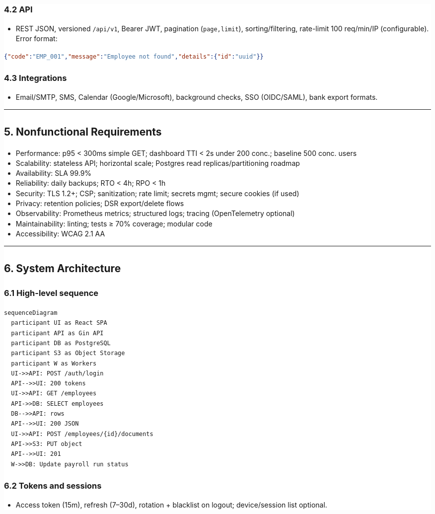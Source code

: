 ### 4.2 API
- REST JSON, versioned `/api/v1`, Bearer JWT, pagination (`page,limit`), sorting/filtering, rate-limit 100 req/min/IP (configurable). Error format:
```json
{"code":"EMP_001","message":"Employee not found","details":{"id":"uuid"}}
```

### 4.3 Integrations
- Email/SMTP, SMS, Calendar (Google/Microsoft), background checks, SSO (OIDC/SAML), bank export formats.

---

## 5. Nonfunctional Requirements
- Performance: p95 < 300ms simple GET; dashboard TTI < 2s under 200 conc.; baseline 500 conc. users
- Scalability: stateless API; horizontal scale; Postgres read replicas/partitioning roadmap
- Availability: SLA 99.9%
- Reliability: daily backups; RTO < 4h; RPO < 1h
- Security: TLS 1.2+; CSP; sanitization; rate limit; secrets mgmt; secure cookies (if used)
- Privacy: retention policies; DSR export/delete flows
- Observability: Prometheus metrics; structured logs; tracing (OpenTelemetry optional)
- Maintainability: linting; tests ≥ 70% coverage; modular code
- Accessibility: WCAG 2.1 AA

---

## 6. System Architecture

### 6.1 High-level sequence
```mermaid
sequenceDiagram
  participant UI as React SPA
  participant API as Gin API
  participant DB as PostgreSQL
  participant S3 as Object Storage
  participant W as Workers
  UI->>API: POST /auth/login
  API-->>UI: 200 tokens
  UI->>API: GET /employees
  API->>DB: SELECT employees
  DB-->>API: rows
  API-->>UI: 200 JSON
  UI->>API: POST /employees/{id}/documents
  API->>S3: PUT object
  API-->>UI: 201
  W->>DB: Update payroll run status
```

### 6.2 Tokens and sessions
- Access token (15m), refresh (7–30d), rotation + blacklist on logout; device/session list optional.
